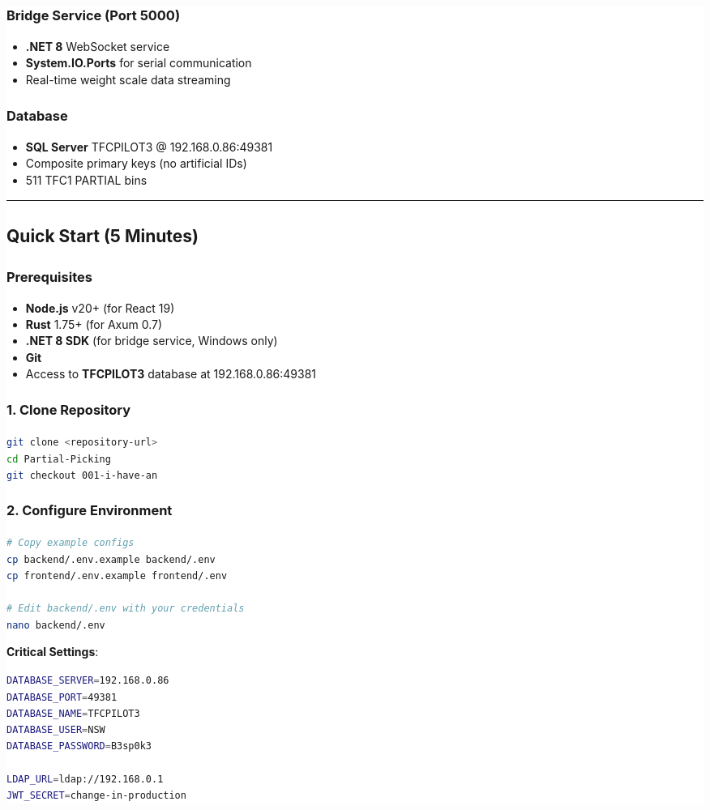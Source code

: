 ### Bridge Service (Port 5000)
- **.NET 8** WebSocket service
- **System.IO.Ports** for serial communication
- Real-time weight scale data streaming

### Database
- **SQL Server** TFCPILOT3 @ 192.168.0.86:49381
- Composite primary keys (no artificial IDs)
- 511 TFC1 PARTIAL bins

---

## Quick Start (5 Minutes)

### Prerequisites

- **Node.js** v20+ (for React 19)
- **Rust** 1.75+ (for Axum 0.7)
- **.NET 8 SDK** (for bridge service, Windows only)
- **Git**
- Access to **TFCPILOT3** database at 192.168.0.86:49381

### 1. Clone Repository

```bash
git clone <repository-url>
cd Partial-Picking
git checkout 001-i-have-an
```

### 2. Configure Environment

```bash
# Copy example configs
cp backend/.env.example backend/.env
cp frontend/.env.example frontend/.env

# Edit backend/.env with your credentials
nano backend/.env
```

**Critical Settings**:
```bash
DATABASE_SERVER=192.168.0.86
DATABASE_PORT=49381
DATABASE_NAME=TFCPILOT3
DATABASE_USER=NSW
DATABASE_PASSWORD=B3sp0k3

LDAP_URL=ldap://192.168.0.1
JWT_SECRET=change-in-production
```
